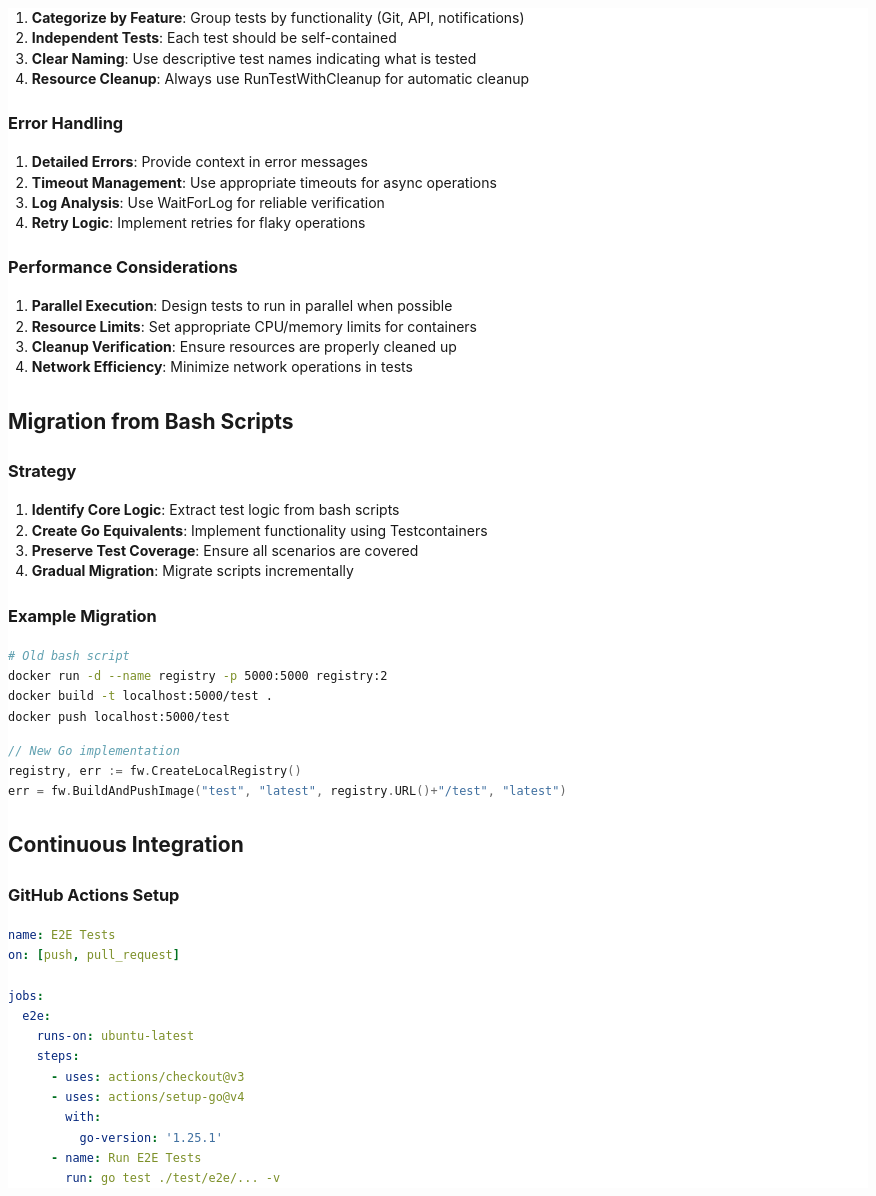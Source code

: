 1. **Categorize by Feature**: Group tests by functionality (Git, API, notifications)
2. **Independent Tests**: Each test should be self-contained
3. **Clear Naming**: Use descriptive test names indicating what is tested
4. **Resource Cleanup**: Always use RunTestWithCleanup for automatic cleanup

### Error Handling

1. **Detailed Errors**: Provide context in error messages
2. **Timeout Management**: Use appropriate timeouts for async operations
3. **Log Analysis**: Use WaitForLog for reliable verification
4. **Retry Logic**: Implement retries for flaky operations

### Performance Considerations

1. **Parallel Execution**: Design tests to run in parallel when possible
2. **Resource Limits**: Set appropriate CPU/memory limits for containers
3. **Cleanup Verification**: Ensure resources are properly cleaned up
4. **Network Efficiency**: Minimize network operations in tests

## Migration from Bash Scripts

### Strategy

1. **Identify Core Logic**: Extract test logic from bash scripts
2. **Create Go Equivalents**: Implement functionality using Testcontainers
3. **Preserve Test Coverage**: Ensure all scenarios are covered
4. **Gradual Migration**: Migrate scripts incrementally

### Example Migration

```bash
# Old bash script
docker run -d --name registry -p 5000:5000 registry:2
docker build -t localhost:5000/test .
docker push localhost:5000/test
```

```go
// New Go implementation
registry, err := fw.CreateLocalRegistry()
err = fw.BuildAndPushImage("test", "latest", registry.URL()+"/test", "latest")
```

## Continuous Integration

### GitHub Actions Setup

```yaml
name: E2E Tests
on: [push, pull_request]

jobs:
  e2e:
    runs-on: ubuntu-latest
    steps:
      - uses: actions/checkout@v3
      - uses: actions/setup-go@v4
        with:
          go-version: '1.25.1'
      - name: Run E2E Tests
        run: go test ./test/e2e/... -v
```
